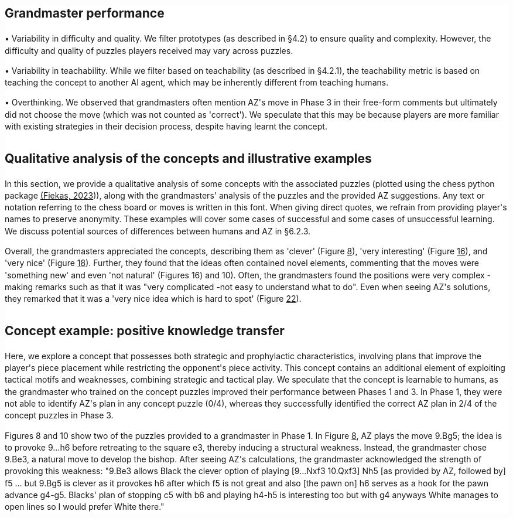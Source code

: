 ## Grandmaster performance

• Variability in difficulty and quality. We filter prototypes (as described in §4.2) to ensure quality and complexity. However, the difficulty and quality of puzzles players received may vary across puzzles.

• Variability in teachability. While we filter based on teachability (as described in §4.2.1), the teachability metric is based on teaching the concept to another AI agent, which may be inherently different from teaching humans.

• Overthinking. We observed that grandmasters often mention AZ's move in Phase 3 in their free-form comments but ultimately did not choose the move (which was not counted as 'correct'). We speculate that this may be because players are more familiar with existing strategies in their decision process, despite having learnt the concept.

## Qualitative analysis of the concepts and illustrative examples

In this section, we provide a qualitative analysis of some concepts with the associated puzzles (plotted using the chess python package [(Fiekas, 2023](#b35))), along with the grandmasters' analysis of the puzzles and the provided AZ suggestions. Any text or notation referring to the chess board or moves is written in this font. When giving direct quotes, we refrain from providing player's names to preserve anonymity. These examples will cover some cases of successful and some cases of unsuccessful learning. We discuss potential sources of differences between humans and AZ in §6.2.3.

Overall, the grandmasters appreciated the concepts, describing them as 'clever' (Figure [8](#fig_4)), 'very interesting' (Figure [16](#fig_2)), and 'very nice' (Figure [18](#fig_12)). Further, they found that the ideas often contained novel elements, commenting that the moves were 'something new' and even 'not natural' (Figures 16) and 10). Often, the grandmasters found the positions were very complex -making remarks such as that it was "very complicated -not easy to understand what to do". Even when seeing AZ's solutions, they remarked that it was a 'very nice idea which is hard to spot' (Figure [22](#fig_0)).

## Concept example: positive knowledge transfer

Here, we explore a concept that possesses both strategic and prophylactic characteristics, involving plans that improve the player's piece placement while restricting the opponent's piece activity. This concept contains an additional element of exploiting tactical motifs and weaknesses, combining strategic and tactical play. We speculate that the concept is learnable to humans, as the grandmaster who trained on the concept puzzles improved their performance between Phases 1 and 3. In Phase 1, they were not able to identify AZ's plan in any concept puzzle (0/4), whereas they successfully identified the correct AZ plan in 2/4 of the concept puzzles in Phase 3.

Figures 8 and 10 show two of the puzzles provided to a grandmaster in Phase 1. In Figure [8](#fig_4), AZ plays the move 9.Bg5; the idea is to provoke 9...h6 before retreating to the square e3, thereby inducing a structural weakness. Instead, the grandmaster chose 9.Be3, a natural move to develop the bishop. After seeing AZ's calculations, the grandmaster acknowledged the strength of provoking this weakness: "9.Be3 allows Black the clever option of playing [9...Nxf3 10.Qxf3] Nh5 [as provided by AZ, followed by] f5 ... but 9.Bg5 is clever as it provokes h6 after which f5 is not great and also [the pawn on] h6 serves as a hook for the pawn advance g4-g5. Blacks' plan of stopping c5 with b6 and playing h4-h5 is interesting too but with g4 anyways White manages to open lines so I would prefer White there."
